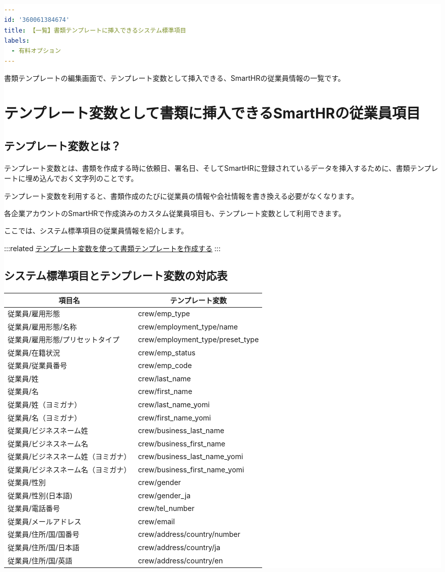 ```yaml
---
id: '360061384674'
title: 【一覧】書類テンプレートに挿入できるシステム標準項目
labels:
  - 有料オプション
---
```

書類テンプレートの編集画面で、テンプレート変数として挿入できる、SmartHRの従業員情報の一覧です。

# テンプレート変数として書類に挿入できるSmartHRの従業員項目

## テンプレート変数とは？

テンプレート変数とは、書類を作成する時に依頼日、署名日、そしてSmartHRに登録されているデータを挿入するために、書類テンプレートに埋め込んでおく文字列のことです。

テンプレート変数を利用すると、書類作成のたびに従業員の情報や会社情報を書き換える必要がなくなります。

各企業アカウントのSmartHRで作成済みのカスタム従業員項目も、テンプレート変数として利用できます。

ここでは、システム標準項目の従業員情報を紹介します。

:::related
[テンプレート変数を使って書類テンプレートを作成する](https://knowledge.smarthr.jp/hc/ja/articles/360036818773)
:::

## システム標準項目とテンプレート変数の対応表

| 項目名 | テンプレート変数 |
| --- | --- |
| 従業員/雇用形態 | crew/emp\_type |
| 従業員/雇用形態/名称 | crew/employment\_type/name |
| 従業員/雇用形態/プリセットタイプ | crew/employment\_type/preset\_type |
| 従業員/在籍状況 | crew/emp\_status |
| 従業員/従業員番号 | crew/emp\_code |
| 従業員/姓 | crew/last\_name |
| 従業員/名 | crew/first\_name |
| 従業員/姓（ヨミガナ） | crew/last\_name\_yomi |
| 従業員/名（ヨミガナ） | crew/first\_name\_yomi |
| 従業員/ビジネスネーム姓 | crew/business\_last\_name |
| 従業員/ビジネスネーム名 | crew/business\_first\_name |
| 従業員/ビジネスネーム姓（ヨミガナ） | crew/business\_last\_name\_yomi |
| 従業員/ビジネスネーム名（ヨミガナ） | crew/business\_first\_name\_yomi |
| 従業員/性別 | crew/gender |
| 従業員/性別(日本語) | crew/gender\_ja |
| 従業員/電話番号 | crew/tel\_number |
| 従業員/メールアドレス | crew/email |
| 従業員/住所/国/国番号 | crew/address/country/number |
| 従業員/住所/国/日本語 | crew/address/country/ja |
| 従業員/住所/国/英語 | crew/address/country/en |